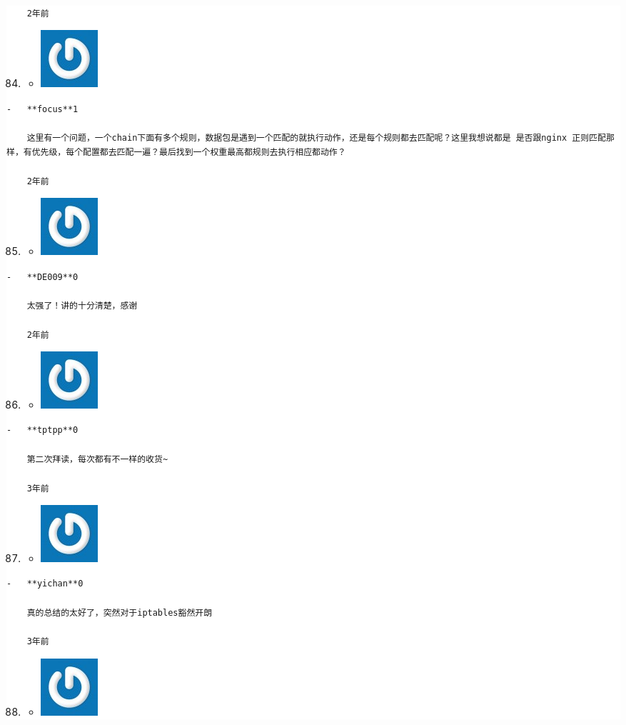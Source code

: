         2年前
        
84.  -   ![朱双印](media/朱双印.jpg)
        
    -   **focus**1
        
        这里有一个问题，一个chain下面有多个规则，数据包是遇到一个匹配的就执行动作，还是每个规则都去匹配呢？这里我想说都是 是否跟nginx 正则匹配那样，有优先级，每个配置都去匹配一遍？最后找到一个权重最高都规则去执行相应都动作？
        
        2年前
        
85.  -   ![朱双印](media/朱双印.jpg)
        
    -   **DE009**0
        
        太强了！讲的十分清楚，感谢
        
        2年前
        
86.  -   ![朱双印](media/朱双印.jpg)
        
    -   **tptpp**0
        
        第二次拜读，每次都有不一样的收货~
        
        3年前
        
87.  -   ![朱双印](media/朱双印.jpg)
        
    -   **yichan**0
        
        真的总结的太好了，突然对于iptables豁然开朗
        
        3年前
        
88.  -   ![朱双印](media/朱双印.jpg)
        